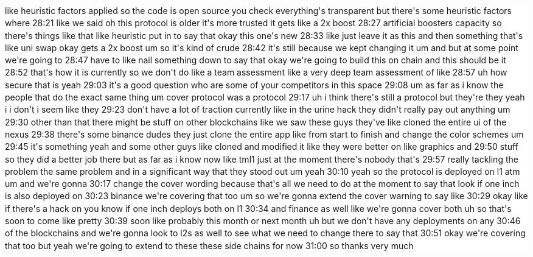 like heuristic factors applied so the code is open source you check everything's transparent but there's some heuristic factors where
28:21
like we said oh this protocol is older it's more trusted it gets like a 2x boost
28:27
artificial boosters capacity so there's things like that like heuristic put in to say that okay this one's new
28:33
like just leave it as this and then something that's like uni swap okay gets a 2x boost um so it's kind of crude
28:42
it's still because we kept changing it um and but at some point we're going to
28:47
have to like nail something down to say that okay we're going to build this on chain and this should be it
28:52
that's how it is currently so we don't do like a team assessment like a very deep team assessment of like
28:57
uh how secure that is yeah
29:03
it's a good question who are some of your competitors in this space
29:08
um as far as i know the people that do the exact same thing um cover protocol was a protocol
29:17
uh i think there's still a protocol but they're they yeah i i don't i seem like they
29:23
don't have a lot of traction currently like in the urine hack they didn't really pay out anything um
29:30
other than that there might be stuff on other blockchains like we saw these guys they've like cloned the entire ui of the nexus
29:38
there's some binance dudes they just clone the entire app like from start to finish and change the color schemes um
29:45
it's something yeah and some other guys like cloned and modified it like they were better on like graphics and
29:50
stuff so they did a better job there but as far as i know now like tml1 just at the moment there's nobody that's
29:57
really tackling the problem the same problem and in a significant way that they stood out um yeah
30:10
yeah so the protocol is deployed on l1 atm um and we're gonna
30:17
change the cover wording because that's all we need to do at the moment to say that look if one inch is also deployed on
30:23
binance we're covering that too um so we're gonna extend the cover warning to say like
30:29
okay like if there's a hack on you know if one inch deploys both on l1
30:34
and finance as well like we're gonna cover both uh so that's soon to come like pretty
30:39
soon like probably this month or next month uh but we don't have any deployments on any
30:46
of the blockchains and we're gonna look to l2s as well to see what we need to change there to say that
30:51
okay we're covering that too but yeah we're going to extend to these these side chains for now
31:00
so thanks very much